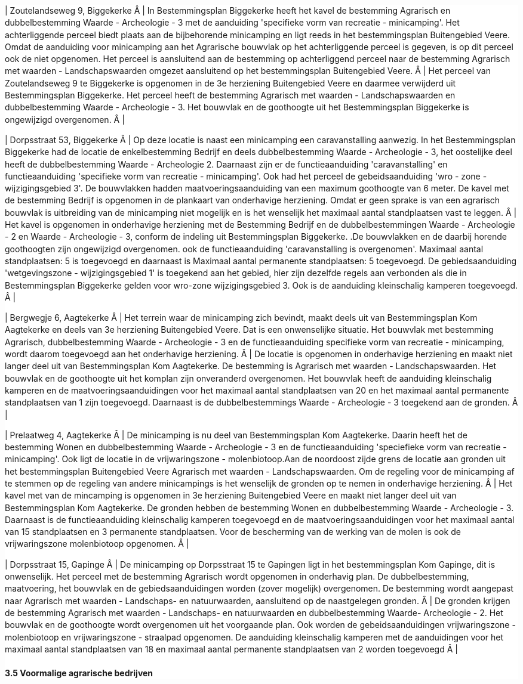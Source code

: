 | Zoutelandseweg 9, Biggekerke   Â | In Bestemmingsplan Biggekerke heeft het kavel de bestemming Agrarisch en dubbelbestemming Waarde \- Archeologie \- 3 met de aanduiding 'specifieke vorm van recreatie \- minicamping'. Het achterliggende perceel biedt plaats aan de bijbehorende minicamping en ligt reeds in het bestemmingsplan Buitengebied Veere. Omdat de aanduiding voor minicamping aan het Agrarische bouwvlak op het achterliggende perceel is gegeven, is op dit perceel ook de niet opgenomen. Het perceel is aansluitend aan de bestemming op achterliggend perceel naar de bestemming Agrarisch met waarden \- Landschapswaarden omgezet aansluitend op het bestemmingsplan Buitengebied Veere.    Â | Het perceel van Zoutelandseweg 9 te Biggekerke is opgenomen in de 3e herziening Buitengebied Veere en daarmee verwijderd uit Bestemmingsplan Biggekerke. Het perceel heeft de bestemming Agrarisch met waarden \- Landschapswaarden en dubbelbestemming Waarde \- Archeologie \- 3\. Het bouwvlak en de goothoogte uit het Bestemmingsplan Biggekerke is ongewijzigd overgenomen.    Â |

| Dorpsstraat 53, Biggekerke   Â | Op deze locatie is naast een minicamping een caravanstalling aanwezig. In het Bestemmingsplan Biggekerke had de locatie de enkelbestemming Bedrijf en deels dubbelbestemming Waarde \- Archeologie \- 3, het oostelijke deel heeft de dubbelbestemming Waarde \- Archeologie 2\. Daarnaast zijn er de functieaanduiding 'caravanstalling' en functieaanduiding 'specifieke vorm van recreatie \- minicamping'. Ook had het perceel de gebeidsaanduiding 'wro \- zone \- wijzigingsgebied 3'. De bouwvlakken hadden maatvoeringsaanduiding van een maximum goothoogte van 6 meter. De kavel met de bestemming Bedrijf is opgenomen in de plankaart van onderhavige herziening. Omdat er geen sprake is van een agrarisch bouwvlak is uitbreiding van de minicamping niet mogelijk en is het wenselijk het maximaal aantal standplaatsen vast te leggen.     Â | Het kavel is opgenomen in onderhavige herziening met de Bestemming Bedrijf en de dubbelbestemmingen Waarde \- Archeologie \- 2 en Waarde \- Archeologie \- 3, conform de indeling uit Bestemmingsplan Biggekerke. .De bouwvlakken en de daarbij horende goothoogten zijn ongewijzigd overgenomen. ook de functieaanduiding 'caravanstalling is overgenomen'. Maximaal aantal standplaatsen: 5 is toegevoegd en daarnaast is Maximaal aantal permanente standplaatsen: 5 toegevoegd. De gebiedsaanduiding 'wetgevingszone \- wijzigingsgebied 1' is toegekend aan het gebied, hier zijn dezelfde regels aan verbonden als die in Bestemmingsplan Biggekerke gelden voor wro\-zone wijzigingsgebied 3\. Ook is de aanduiding kleinschalig kamperen toegevoegd.    Â |

| Bergwegje 6, Aagtekerke   Â | Het terrein waar de minicamping zich bevindt, maakt deels uit van Bestemmingsplan Kom Aagtekerke en deels van 3e herziening Buitengebied Veere. Dat is een onwenselijke situatie. Het bouwvlak met bestemming Agrarisch, dubbelbestemming Waarde \- Archeologie \- 3 en de functieaanduiding specifieke vorm van recreatie \- minicamping, wordt daarom toegevoegd aan het onderhavige herziening.    Â | De locatie is opgenomen in onderhavige herziening en maakt niet langer deel uit van Bestemmingsplan Kom Aagtekerke. De bestemming is Agrarisch met waarden \- Landschapswaarden. Het bouwvlak en de goothoogte uit het komplan zijn onveranderd overgenomen. Het bouwvlak heeft de aanduiding kleinschalig kamperen en de maatvoeringsaanduidingen voor het maximaal aantal standplaatsen van 20 en het maximaal aantal permanente standplaatsen van 1 zijn toegevoegd. Daarnaast is de dubbelbestemmings Waarde \- Archeologie \- 3 toegekend aan de gronden.    Â |

| Prelaatweg 4, Aagtekerke   Â | De minicamping is nu deel van Bestemmingsplan Kom Aagtekerke. Daarin heeft het de bestemming Wonen en dubbelbestemming Waarde \- Archeologie \- 3 en de functieaanduiding 'speciefieke vorm van recreatie \- minicamping'. Ook ligt de locatie in de vrijwaringszone \- molenbiotoop.Aan de noordoost zijde grens de locatie aan gronden uit het bestemmingsplan Buitengebied Veere Agrarisch met waarden \- Landschapswaarden. Om de regeling voor de minicamping af te stemmen op de regeling van andere minicampings is het wenselijk de gronden op te nemen in onderhavige herziening.    Â | Het kavel met van de mincamping is opgenomen in 3e herziening Buitengebied Veere en maakt niet langer deel uit van Bestemmingsplan Kom Aagtekerke. De gronden hebben de bestemming Wonen en dubbelbestemming Waarde \- Archeologie \- 3\. Daarnaast is de functieaanduiding kleinschalig kamperen toegevoegd en de maatvoeringsaanduidingen voor het maximaal aantal van 15 standplaatsen en 3 permanente standplaatsen. Voor de bescherming van de werking van de molen is ook de vrijwaringszone molenbiotoop opgenomen.   Â |

| Dorpsstraat 15, Gapinge   Â | De minicamping op Dorpsstraat 15 te Gapingen ligt in het bestemmingsplan Kom Gapinge, dit is onwenselijk. Het perceel met de bestemming Agrarisch wordt opgenomen in onderhavig plan. De dubbelbestemming, maatvoering, het bouwvlak en de gebiedsaanduidingen worden (zover mogelijk) overgenomen. De bestemming wordt aangepast naar Agrarisch met waarden \- Landschaps\- en natuurwaarden, aansluitend op de naastgelegen gronden.    Â | De gronden krijgen de bestemming Agrarisch met waarden \- Landschaps\- en natuurwaarden en dubbelbestemming Waarde\- Archeologie \- 2\. Het bouwvlak en de goothoogte wordt overgenomen uit het voorgaande plan. Ook worden de gebeidsaanduidingen vrijwaringszone \- molenbiotoop en vrijwaringszone \- straalpad opgenomen. De aanduiding kleinschalig kamperen met de aanduidingen voor het maximaal aantal standplaatsen van 18 en maximaal aantal permanente standplaatsen van 2 worden toegevoegd   Â |

#### 3\.5 Voormalige agrarische bedrijven
